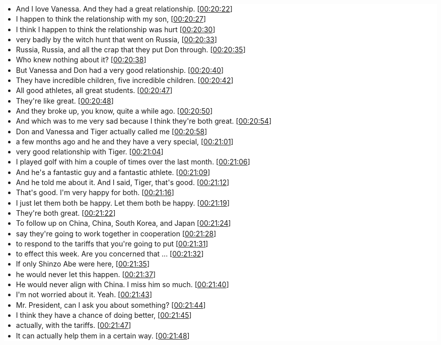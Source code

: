 *  And I love Vanessa. And they had a great relationship. [[00:20:22](https://www.youtube.com/watch?v=NMjtF7JKJ6E&t=1222.08s)]
*  I happen to think the relationship with my son, [[00:20:27](https://www.youtube.com/watch?v=NMjtF7JKJ6E&t=1227.12s)]
*  I think I happen to think the relationship was hurt [[00:20:30](https://www.youtube.com/watch?v=NMjtF7JKJ6E&t=1230.72s)]
*  very badly by the witch hunt that went on Russia, [[00:20:33](https://www.youtube.com/watch?v=NMjtF7JKJ6E&t=1233.04s)]
*  Russia, Russia, and all the crap that they put Don through. [[00:20:35](https://www.youtube.com/watch?v=NMjtF7JKJ6E&t=1235.1999999999998s)]
*  Who knew nothing about it? [[00:20:38](https://www.youtube.com/watch?v=NMjtF7JKJ6E&t=1238.1599999999999s)]
*  But Vanessa and Don had a very good relationship. [[00:20:40](https://www.youtube.com/watch?v=NMjtF7JKJ6E&t=1240.04s)]
*  They have incredible children, five incredible children. [[00:20:42](https://www.youtube.com/watch?v=NMjtF7JKJ6E&t=1242.56s)]
*  All good athletes, all great students. [[00:20:47](https://www.youtube.com/watch?v=NMjtF7JKJ6E&t=1247.16s)]
*  They're like great. [[00:20:48](https://www.youtube.com/watch?v=NMjtF7JKJ6E&t=1248.96s)]
*  And they broke up, you know, quite a while ago. [[00:20:50](https://www.youtube.com/watch?v=NMjtF7JKJ6E&t=1250.36s)]
*  And which was to me very sad because I think they're both great. [[00:20:54](https://www.youtube.com/watch?v=NMjtF7JKJ6E&t=1254.04s)]
*  Don and Vanessa and Tiger actually called me [[00:20:58](https://www.youtube.com/watch?v=NMjtF7JKJ6E&t=1258.16s)]
*  a few months ago and he and they have a very special, [[00:21:01](https://www.youtube.com/watch?v=NMjtF7JKJ6E&t=1261.12s)]
*  very good relationship with Tiger. [[00:21:04](https://www.youtube.com/watch?v=NMjtF7JKJ6E&t=1264.8s)]
*  I played golf with him a couple of times over the last month. [[00:21:06](https://www.youtube.com/watch?v=NMjtF7JKJ6E&t=1266.32s)]
*  And he's a fantastic guy and a fantastic athlete. [[00:21:09](https://www.youtube.com/watch?v=NMjtF7JKJ6E&t=1269.52s)]
*  And he told me about it. And I said, Tiger, that's good. [[00:21:12](https://www.youtube.com/watch?v=NMjtF7JKJ6E&t=1272.08s)]
*  That's good. I'm very happy for both. [[00:21:16](https://www.youtube.com/watch?v=NMjtF7JKJ6E&t=1276.16s)]
*  I just let them both be happy. Let them both be happy. [[00:21:19](https://www.youtube.com/watch?v=NMjtF7JKJ6E&t=1279.0s)]
*  They're both great. [[00:21:22](https://www.youtube.com/watch?v=NMjtF7JKJ6E&t=1282.48s)]
*  To follow up on China, China, South Korea, and Japan [[00:21:24](https://www.youtube.com/watch?v=NMjtF7JKJ6E&t=1284.08s)]
*  say they're going to work together in cooperation [[00:21:28](https://www.youtube.com/watch?v=NMjtF7JKJ6E&t=1288.64s)]
*  to respond to the tariffs that you're going to put [[00:21:31](https://www.youtube.com/watch?v=NMjtF7JKJ6E&t=1291.16s)]
*  to effect this week. Are you concerned that ... [[00:21:32](https://www.youtube.com/watch?v=NMjtF7JKJ6E&t=1292.92s)]
*  If only Shinzo Abe were here, [[00:21:35](https://www.youtube.com/watch?v=NMjtF7JKJ6E&t=1295.28s)]
*  he would never let this happen. [[00:21:37](https://www.youtube.com/watch?v=NMjtF7JKJ6E&t=1297.24s)]
*  He would never align with China. I miss him so much. [[00:21:40](https://www.youtube.com/watch?v=NMjtF7JKJ6E&t=1300.32s)]
*  I'm not worried about it. Yeah. [[00:21:43](https://www.youtube.com/watch?v=NMjtF7JKJ6E&t=1303.7199999999998s)]
*  Mr. President, can I ask you about something? [[00:21:44](https://www.youtube.com/watch?v=NMjtF7JKJ6E&t=1304.84s)]
*  I think they have a chance of doing better, [[00:21:45](https://www.youtube.com/watch?v=NMjtF7JKJ6E&t=1305.9599999999998s)]
*  actually, with the tariffs. [[00:21:47](https://www.youtube.com/watch?v=NMjtF7JKJ6E&t=1307.8s)]
*  It can actually help them in a certain way. [[00:21:48](https://www.youtube.com/watch?v=NMjtF7JKJ6E&t=1308.8s)]
